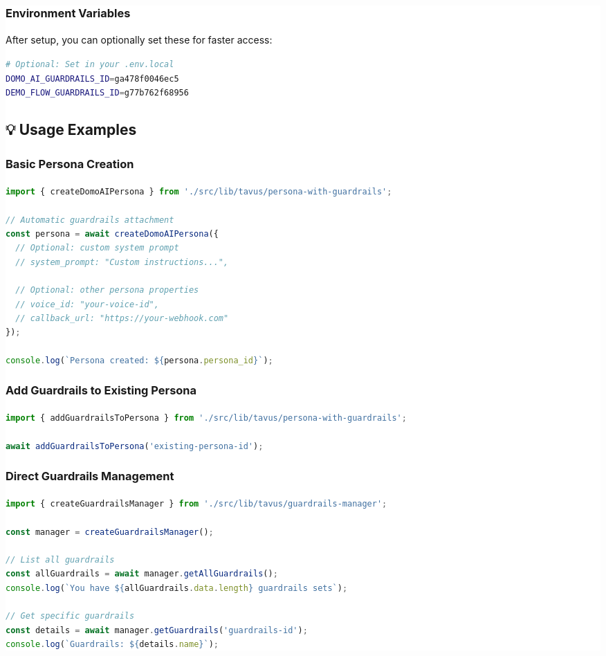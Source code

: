 ### Environment Variables

After setup, you can optionally set these for faster access:

```bash
# Optional: Set in your .env.local
DOMO_AI_GUARDRAILS_ID=ga478f0046ec5
DEMO_FLOW_GUARDRAILS_ID=g77b762f68956
```

## 💡 Usage Examples

### Basic Persona Creation

```typescript
import { createDomoAIPersona } from './src/lib/tavus/persona-with-guardrails';

// Automatic guardrails attachment
const persona = await createDomoAIPersona({
  // Optional: custom system prompt
  // system_prompt: "Custom instructions...",
  
  // Optional: other persona properties
  // voice_id: "your-voice-id",
  // callback_url: "https://your-webhook.com"
});

console.log(`Persona created: ${persona.persona_id}`);
```

### Add Guardrails to Existing Persona

```typescript
import { addGuardrailsToPersona } from './src/lib/tavus/persona-with-guardrails';

await addGuardrailsToPersona('existing-persona-id');
```

### Direct Guardrails Management

```typescript
import { createGuardrailsManager } from './src/lib/tavus/guardrails-manager';

const manager = createGuardrailsManager();

// List all guardrails
const allGuardrails = await manager.getAllGuardrails();
console.log(`You have ${allGuardrails.data.length} guardrails sets`);

// Get specific guardrails
const details = await manager.getGuardrails('guardrails-id');
console.log(`Guardrails: ${details.name}`);
```
